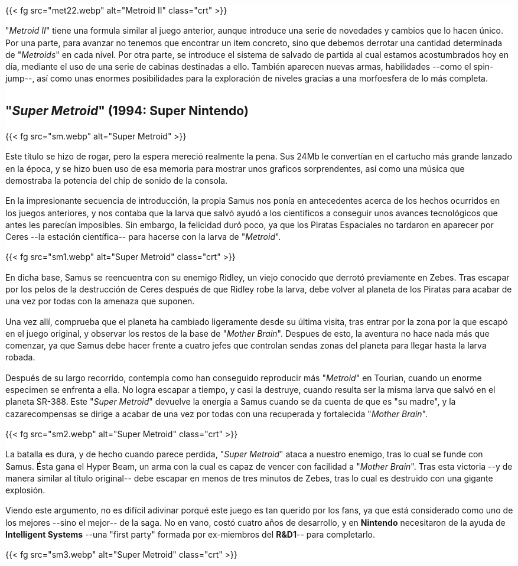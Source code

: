 {{< fg src="met22.webp" alt="Metroid II" class="crt" >}}

"_Metroid II_" tiene una formula similar al juego anterior, aunque introduce una serie de novedades y cambios que lo hacen único. Por una parte, para avanzar no tenemos que encontrar un item concreto, sino que debemos derrotar una cantidad determinada de "_Metroids_" en cada nivel. Por otra parte, se introduce el sistema de salvado de partida al cual estamos acostumbrados hoy en día, mediante el uso de una serie de cabinas destinadas a ello. También aparecen nuevas armas, habilidades --como el spin-jump--, así como unas enormes posibilidades para la exploración de niveles gracias a una morfoesfera de lo más completa.

## "_Super Metroid_" (1994: **Super Nintendo**)

{{< fg src="sm.webp" alt="Super Metroid" >}}

Este título se hizo de rogar, pero la espera mereció realmente la pena. Sus 24Mb le convertían en el cartucho más grande lanzado en la época, y se hizo buen uso de esa memoria para mostrar unos graficos sorprendentes, así como una música que demostraba la potencia del chip de sonido de la consola.

En la impresionante secuencia de introducción, la propia Samus nos ponía en antecedentes acerca de los hechos ocurridos en los juegos anteriores, y nos contaba que la larva que salvó ayudó a los científicos a conseguir unos avances tecnológicos que antes les parecían imposibles. Sin embargo, la felicidad duró poco, ya que los Piratas Espaciales no tardaron en aparecer por Ceres --la estación científica-- para hacerse con la larva de "_Metroid_".

{{< fg src="sm1.webp" alt="Super Metroid" class="crt" >}}

En dicha base, Samus se reencuentra con su enemigo Ridley, un viejo conocido que derrotó previamente en Zebes. Tras escapar por los pelos de la destrucción de Ceres después de que Ridley robe la larva, debe volver al planeta de los Piratas para acabar de una vez por todas con la amenaza que suponen.

Una vez allí, comprueba que el planeta ha cambiado ligeramente desde su última visita, tras entrar por la zona por la que escapó en el juego original, y observar los restos de la base de "_Mother Brain_". Despues de esto, la aventura no hace nada más que comenzar, ya que Samus debe hacer frente a cuatro jefes que controlan sendas zonas del planeta para llegar hasta la larva robada.

Después de su largo recorrido, contempla como han conseguido reproducir más "_Metroid_" en Tourian, cuando un enorme especimen se enfrenta a ella. No logra escapar a tiempo, y casi la destruye, cuando resulta ser la misma larva que salvó en el planeta SR-388. Este "_Super Metroid_" devuelve la energía a Samus cuando se da cuenta de que es "su madre", y la cazarecompensas se dirige a acabar de una vez por todas con una recuperada y fortalecida "_Mother Brain_".

{{< fg src="sm2.webp" alt="Super Metroid" class="crt" >}}

La batalla es dura, y de hecho cuando parece perdida, "_Super Metroid_" ataca a nuestro enemigo, tras lo cual se funde con Samus. Ésta gana el Hyper Beam, un arma con la cual es capaz de vencer con facilidad a "_Mother Brain_". Tras esta victoria --y de manera similar al título original-- debe escapar en menos de tres minutos de Zebes, tras lo cual es destruido con una gigante explosión.

Viendo este argumento, no es difícil adivinar porqué este juego es tan querido por los fans, ya que está considerado como uno de los mejores --sino el mejor-- de la saga. No en vano, costó cuatro años de desarrollo, y en **Nintendo** necesitaron de la ayuda de **Intelligent Systems** --una "first party" formada por ex-miembros del **R&D1**-- para completarlo.

{{< fg src="sm3.webp" alt="Super Metroid" class="crt" >}}
